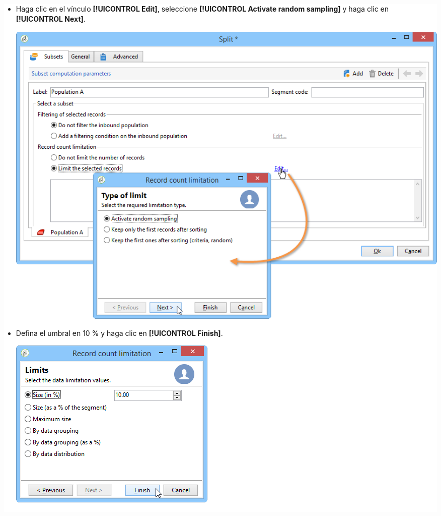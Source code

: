    * Haga clic en el vínculo **[!UICONTROL Edit]**, seleccione **[!UICONTROL Activate random sampling]** y haga clic en **[!UICONTROL Next]**.

      ![](assets/use_case_abtesting_createrecipients_007.png)

   * Defina el umbral en 10 % y haga clic en **[!UICONTROL Finish]**.

      ![](assets/use_case_abtesting_createrecipients_008.png)
